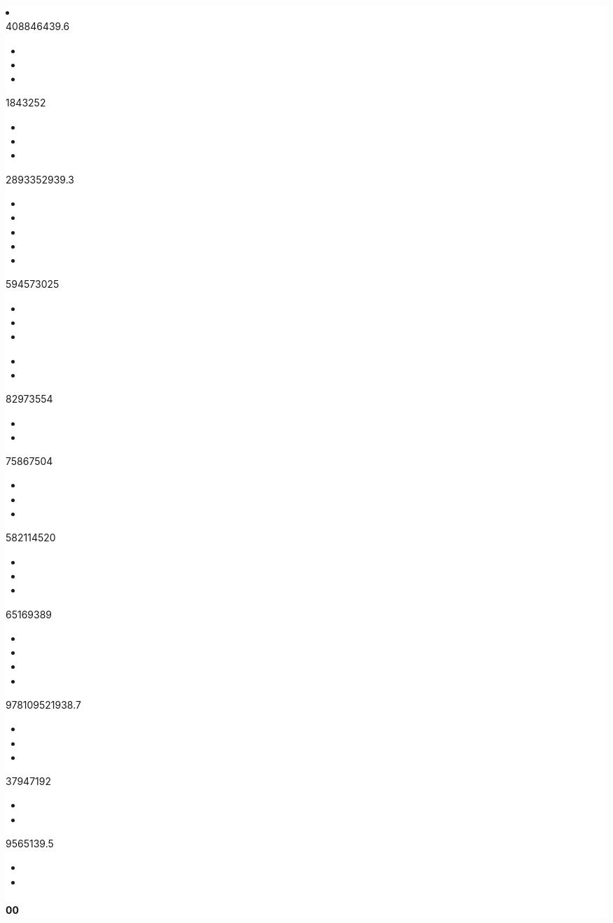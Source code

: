 </span></li><li class="dataview-result-list-li"><span></span></li></ul></td></tr><tr><td><span></span></td><td>408</td><td>84</td><td>6</td><td>4</td><td>39.6</td><td><ul class="dataview dataview-ul dataview-result-list-ul"><li class="dataview-result-list-li"><span></span></li><li class="dataview-result-list-li"><span></span></li><li class="dataview-result-list-li"><span></span></li></ul></td></tr><tr><td><span></span></td><td>184</td><td>32</td><td>5</td><td>2</td><td><span></span></td><td><ul class="dataview dataview-ul dataview-result-list-ul"><li class="dataview-result-list-li"><span></span></li><li class="dataview-result-list-li"><span></span></li><li class="dataview-result-list-li"><span></span></li></ul></td></tr><tr><td><span></span></td><td>289</td><td>33</td><td>5</td><td>29</td><td>39.3</td><td><ul class="dataview dataview-ul dataview-result-list-ul"><li class="dataview-result-list-li"><span></span></li><li class="dataview-result-list-li"><span></span></li><li class="dataview-result-list-li"><span></span></li><li class="dataview-result-list-li"><span></span></li><li class="dataview-result-list-li"><span></span></li></ul></td></tr><tr><td><span></span></td><td>594</td><td>57</td><td>30</td><td>25</td><td><span></span></td><td><ul class="dataview dataview-ul dataview-result-list-ul"><li class="dataview-result-list-li"><span></span></li><li class="dataview-result-list-li"><span></span></li><li class="dataview-result-list-li"><span></span></li></ul></td></tr><tr><td><span></span></td><td><span></span></td><td><span></span></td><td><span></span></td><td><span></span></td><td><span></span></td><td><ul class="dataview dataview-ul dataview-result-list-ul"><li class="dataview-result-list-li"><span></span></li><li class="dataview-result-list-li"><span></span></li></ul></td></tr><tr><td><span></span></td><td>829</td><td>73</td><td>55</td><td>4</td><td><span></span></td><td><ul class="dataview dataview-ul dataview-result-list-ul"><li class="dataview-result-list-li"><span></span></li><li class="dataview-result-list-li"><span></span></li></ul></td></tr><tr><td><span></span></td><td>758</td><td>67</td><td>50</td><td>4</td><td><span></span></td><td><ul class="dataview dataview-ul dataview-result-list-ul"><li class="dataview-result-list-li"><span></span></li><li class="dataview-result-list-li"><span></span></li><li class="dataview-result-list-li"><span></span></li></ul></td></tr><tr><td><span></span></td><td>582</td><td>114</td><td>5</td><td>20</td><td><span></span></td><td><ul class="dataview dataview-ul dataview-result-list-ul"><li class="dataview-result-list-li"><span></span></li><li class="dataview-result-list-li"><span></span></li><li class="dataview-result-list-li"><span></span></li></ul></td></tr><tr><td><span></span></td><td>651</td><td>69</td><td>38</td><td>9</td><td><span></span></td><td><ul class="dataview dataview-ul dataview-result-list-ul"><li class="dataview-result-list-li"><span></span></li><li class="dataview-result-list-li"><span></span></li><li class="dataview-result-list-li"><span></span></li><li class="dataview-result-list-li"><span></span></li></ul></td></tr><tr><td><span></span></td><td>978</td><td>109</td><td>52</td><td>19</td><td>38.7</td><td><ul class="dataview dataview-ul dataview-result-list-ul"><li class="dataview-result-list-li"><span></span></li><li class="dataview-result-list-li"><span></span></li><li class="dataview-result-list-li"><span></span></li></ul></td></tr><tr><td><span></span></td><td>379</td><td>47</td><td>19</td><td>2</td><td><span></span></td><td><ul class="dataview dataview-ul dataview-result-list-ul"><li class="dataview-result-list-li"><span></span></li><li class="dataview-result-list-li"><span></span></li></ul></td></tr><tr><td><span></span></td><td>95</td><td>6</td><td>5</td><td>1</td><td>39.5</td><td><ul class="dataview dataview-ul dataview-result-list-ul"><li class="dataview-result-list-li"><span></span></li><li class="dataview-result-list-li"><span></span></li></ul></td></tr></tbody></table></div><h4><span><p>00